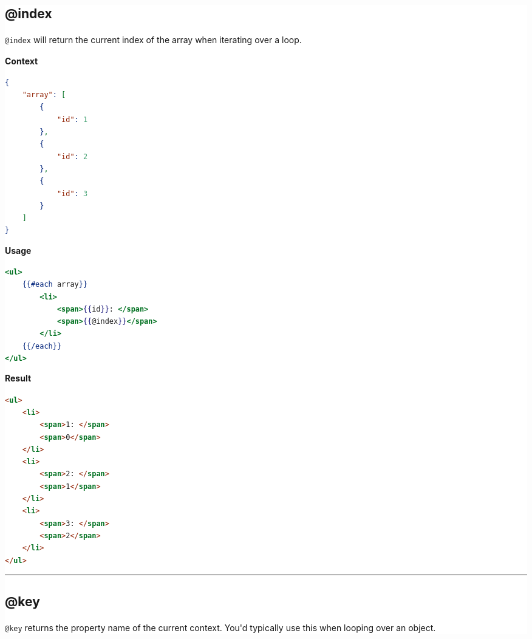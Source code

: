 ## @index
`@index` will return the current index of the array when iterating over a loop.

**Context**
``` json
{
    "array": [
        {
            "id": 1
        },
        {
            "id": 2
        },
        {
            "id": 3
        }
    ]
}
```

**Usage**
``` handlebars
<ul>
    {{#each array}}
        <li>
            <span>{{id}}: </span>
            <span>{{@index}}</span>
        </li>
    {{/each}}
</ul>
```

**Result**
``` html
<ul>
    <li>
        <span>1: </span>
        <span>0</span>
    </li>
    <li>
        <span>2: </span>
        <span>1</span>
    </li>
    <li>
        <span>3: </span>
        <span>2</span>
    </li>
</ul>
```

---
## @key
`@key` returns the property name of the current context.  You'd typically use this when looping over an object.

